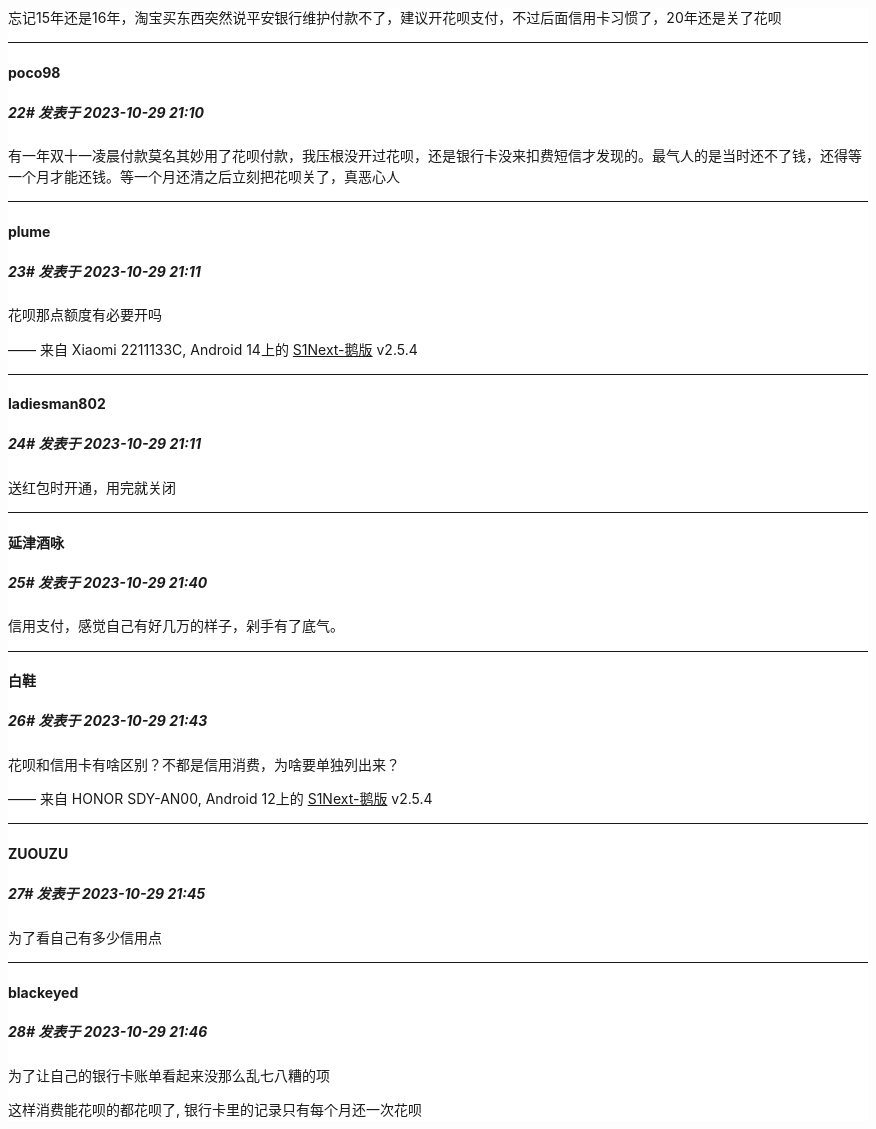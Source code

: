 忘记15年还是16年，淘宝买东西突然说平安银行维护付款不了，建议开花呗支付，不过后面信用卡习惯了，20年还是关了花呗

*****

####  poco98  
##### 22#       发表于 2023-10-29 21:10

有一年双十一凌晨付款莫名其妙用了花呗付款，我压根没开过花呗，还是银行卡没来扣费短信才发现的。最气人的是当时还不了钱，还得等一个月才能还钱。等一个月还清之后立刻把花呗关了，真恶心人

*****

####  plume  
##### 23#       发表于 2023-10-29 21:11

花呗那点额度有必要开吗

—— 来自 Xiaomi 2211133C, Android 14上的 [S1Next-鹅版](https://github.com/ykrank/S1-Next/releases) v2.5.4

*****

####  ladiesman802  
##### 24#       发表于 2023-10-29 21:11

送红包时开通，用完就关闭

*****

####  延津酒咏  
##### 25#       发表于 2023-10-29 21:40

信用支付，感觉自己有好几万的样子，剁手有了底气。

*****

####  白鞋  
##### 26#       发表于 2023-10-29 21:43

花呗和信用卡有啥区别？不都是信用消费，为啥要单独列出来？

—— 来自 HONOR SDY-AN00, Android 12上的 [S1Next-鹅版](https://github.com/ykrank/S1-Next/releases) v2.5.4

*****

####  ZUOUZU  
##### 27#       发表于 2023-10-29 21:45

为了看自己有多少信用点

*****

####  blackeyed  
##### 28#       发表于 2023-10-29 21:46

为了让自己的银行卡账单看起来没那么乱七八糟的项

这样消费能花呗的都花呗了, 银行卡里的记录只有每个月还一次花呗

